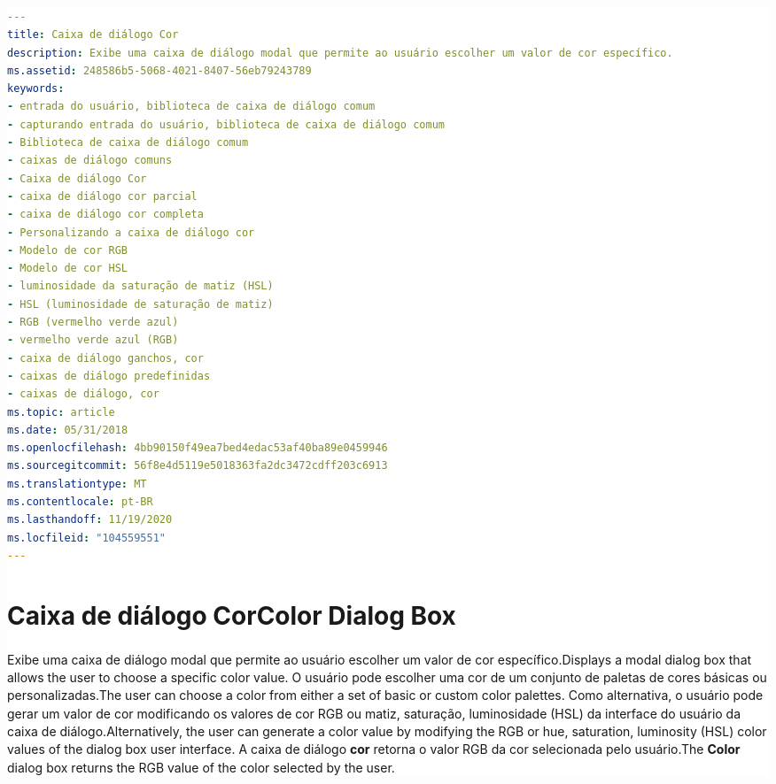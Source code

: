 ```yaml
---
title: Caixa de diálogo Cor
description: Exibe uma caixa de diálogo modal que permite ao usuário escolher um valor de cor específico.
ms.assetid: 248586b5-5068-4021-8407-56eb79243789
keywords:
- entrada do usuário, biblioteca de caixa de diálogo comum
- capturando entrada do usuário, biblioteca de caixa de diálogo comum
- Biblioteca de caixa de diálogo comum
- caixas de diálogo comuns
- Caixa de diálogo Cor
- caixa de diálogo cor parcial
- caixa de diálogo cor completa
- Personalizando a caixa de diálogo cor
- Modelo de cor RGB
- Modelo de cor HSL
- luminosidade da saturação de matiz (HSL)
- HSL (luminosidade de saturação de matiz)
- RGB (vermelho verde azul)
- vermelho verde azul (RGB)
- caixa de diálogo ganchos, cor
- caixas de diálogo predefinidas
- caixas de diálogo, cor
ms.topic: article
ms.date: 05/31/2018
ms.openlocfilehash: 4bb90150f49ea7bed4edac53af40ba89e0459946
ms.sourcegitcommit: 56f8e4d5119e5018363fa2dc3472cdff203c6913
ms.translationtype: MT
ms.contentlocale: pt-BR
ms.lasthandoff: 11/19/2020
ms.locfileid: "104559551"
---
```

# <a name="color-dialog-box"></a><span data-ttu-id="68ece-120">Caixa de diálogo Cor</span><span class="sxs-lookup"><span data-stu-id="68ece-120">Color Dialog Box</span></span>

<span data-ttu-id="68ece-121">Exibe uma caixa de diálogo modal que permite ao usuário escolher um valor de cor específico.</span><span class="sxs-lookup"><span data-stu-id="68ece-121">Displays a modal dialog box that allows the user to choose a specific color value.</span></span> <span data-ttu-id="68ece-122">O usuário pode escolher uma cor de um conjunto de paletas de cores básicas ou personalizadas.</span><span class="sxs-lookup"><span data-stu-id="68ece-122">The user can choose a color from either a set of basic or custom color palettes.</span></span> <span data-ttu-id="68ece-123">Como alternativa, o usuário pode gerar um valor de cor modificando os valores de cor RGB ou matiz, saturação, luminosidade (HSL) da interface do usuário da caixa de diálogo.</span><span class="sxs-lookup"><span data-stu-id="68ece-123">Alternatively, the user can generate a color value by modifying the RGB or hue, saturation, luminosity (HSL) color values of the dialog box user interface.</span></span> <span data-ttu-id="68ece-124">A caixa de diálogo **cor** retorna o valor RGB da cor selecionada pelo usuário.</span><span class="sxs-lookup"><span data-stu-id="68ece-124">The **Color** dialog box returns the RGB value of the color selected by the user.</span></span>
